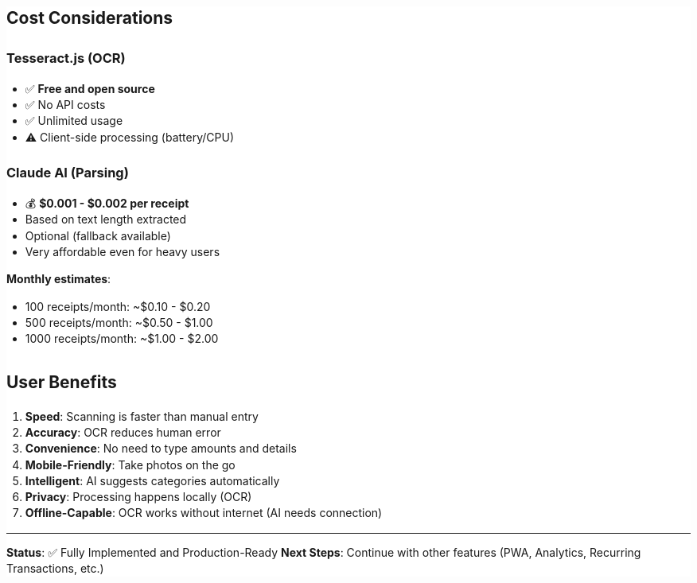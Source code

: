 ## Cost Considerations

### Tesseract.js (OCR)
- ✅ **Free and open source**
- ✅ No API costs
- ✅ Unlimited usage
- ⚠️ Client-side processing (battery/CPU)

### Claude AI (Parsing)
- 💰 **$0.001 - $0.002 per receipt**
- Based on text length extracted
- Optional (fallback available)
- Very affordable even for heavy users

**Monthly estimates**:
- 100 receipts/month: ~$0.10 - $0.20
- 500 receipts/month: ~$0.50 - $1.00
- 1000 receipts/month: ~$1.00 - $2.00

## User Benefits

1. **Speed**: Scanning is faster than manual entry
2. **Accuracy**: OCR reduces human error
3. **Convenience**: No need to type amounts and details
4. **Mobile-Friendly**: Take photos on the go
5. **Intelligent**: AI suggests categories automatically
6. **Privacy**: Processing happens locally (OCR)
7. **Offline-Capable**: OCR works without internet (AI needs connection)

---

**Status**: ✅ Fully Implemented and Production-Ready
**Next Steps**: Continue with other features (PWA, Analytics, Recurring Transactions, etc.)
